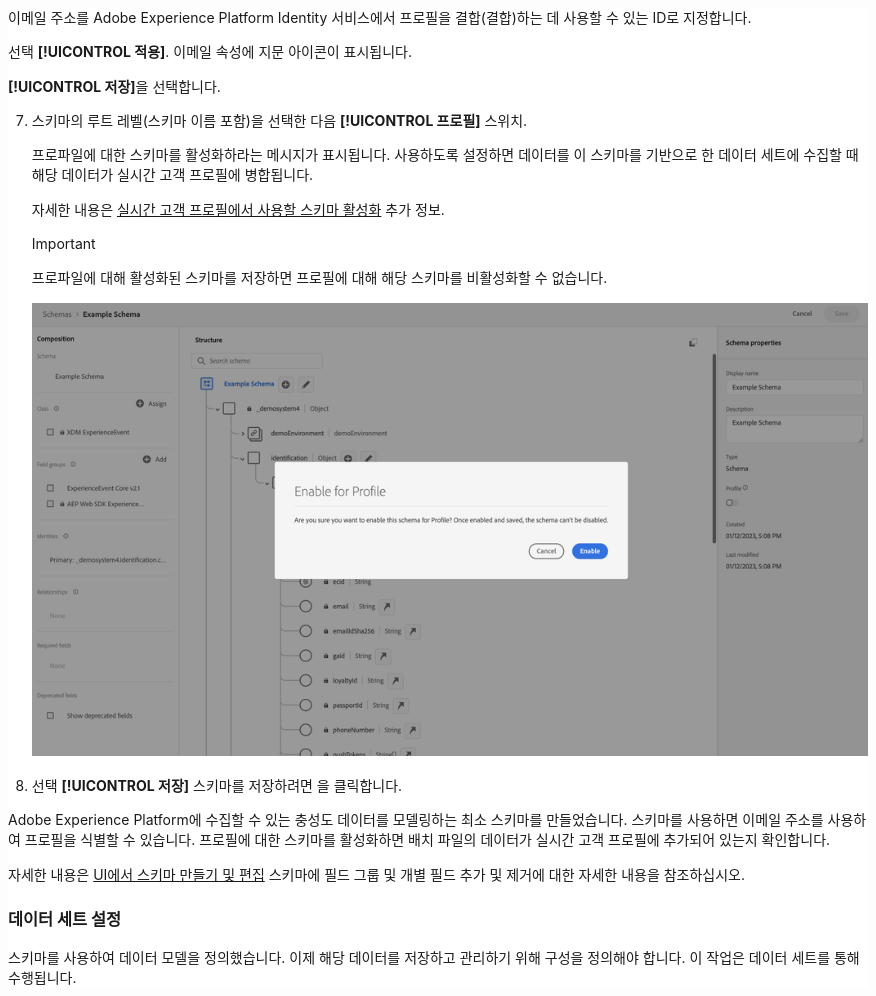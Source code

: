    이메일 주소를 Adobe Experience Platform Identity 서비스에서 프로필을 결합(결합)하는 데 사용할 수 있는 ID로 지정합니다.

   선택 **[!UICONTROL 적용]**. 이메일 속성에 지문 아이콘이 표시됩니다.

   **[!UICONTROL 저장]**&#x200B;을 선택합니다.

7. 스키마의 루트 레벨(스키마 이름 포함)을 선택한 다음 **[!UICONTROL 프로필]** 스위치.

   프로파일에 대한 스키마를 활성화하라는 메시지가 표시됩니다. 사용하도록 설정하면 데이터를 이 스키마를 기반으로 한 데이터 세트에 수집할 때 해당 데이터가 실시간 고객 프로필에 병합됩니다.

   자세한 내용은 [실시간 고객 프로필에서 사용할 스키마 활성화](https://experienceleague.adobe.com/docs/experience-platform/xdm/tutorials/create-schema-ui.html?lang=en#profile) 추가 정보.

   >[!IMPORTANT]
   >
   >    프로파일에 대해 활성화된 스키마를 저장하면 프로필에 대해 해당 스키마를 비활성화할 수 없습니다.

   ![프로필에 대한 스키마 활성화](./assets/enable-for-profile.png)

8. 선택 **[!UICONTROL 저장]** 스키마를 저장하려면 을 클릭합니다.

Adobe Experience Platform에 수집할 수 있는 충성도 데이터를 모델링하는 최소 스키마를 만들었습니다. 스키마를 사용하면 이메일 주소를 사용하여 프로필을 식별할 수 있습니다. 프로필에 대한 스키마를 활성화하면 배치 파일의 데이터가 실시간 고객 프로필에 추가되어 있는지 확인합니다.

자세한 내용은 [UI에서 스키마 만들기 및 편집](https://experienceleague.adobe.com/docs/experience-platform/xdm/ui/resources/schemas.html) 스키마에 필드 그룹 및 개별 필드 추가 및 제거에 대한 자세한 내용을 참조하십시오.

### 데이터 세트 설정

스키마를 사용하여 데이터 모델을 정의했습니다. 이제 해당 데이터를 저장하고 관리하기 위해 구성을 정의해야 합니다. 이 작업은 데이터 세트를 통해 수행됩니다.
